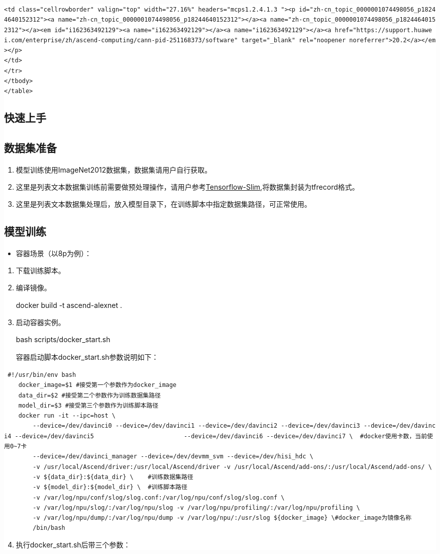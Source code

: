     <td class="cellrowborder" valign="top" width="27.16%" headers="mcps1.2.4.1.3 "><p id="zh-cn_topic_0000001074498056_p18244640152312"><a name="zh-cn_topic_0000001074498056_p18244640152312"></a><a name="zh-cn_topic_0000001074498056_p18244640152312"></a><em id="i162363492129"><a name="i162363492129"></a><a name="i162363492129"></a><a href="https://support.huawei.com/enterprise/zh/ascend-computing/cann-pid-251168373/software" target="_blank" rel="noopener noreferrer">20.2</a></em></p>
    </td>
    </tr>
    </tbody>
    </table>


<h2 id="快速上手.md">快速上手</h2>

## 数据集准备<a name="section361114841316"></a>

1. 模型训练使用ImageNet2012数据集，数据集请用户自行获取。

2. 这里是列表文本数据集训练前需要做预处理操作，请用户参考[Tensorflow-Slim](https://github.com/tensorflow/models/tree/master/research/slim),将数据集封装为tfrecord格式。

3. 这里是列表文本数据集处理后，放入模型目录下，在训练脚本中指定数据集路径，可正常使用。
   
## 模型训练<a name="section715881518135"></a>
- 容器场景（以8p为例）：
1.  下载训练脚本。
2.  编译镜像。

    docker build -t ascend-alexnet .

3.  启动容器实例。

    bash scripts/docker_start.sh

    容器启动脚本docker_start.sh参数说明如下：
   
```
 #!/usr/bin/env bash
    docker_image=$1 #接受第一个参数作为docker_image
    data_dir=$2 #接受第二个参数作为训练数据集路径
    model_dir=$3 #接受第三个参数作为训练脚本路径
    docker run -it --ipc=host \
        --device=/dev/davinci0 --device=/dev/davinci1 --device=/dev/davinci2 --device=/dev/davinci3 --device=/dev/davinci4 --device=/dev/davinci5                         --device=/dev/davinci6 --device=/dev/davinci7 \  #docker使用卡数，当前使用0~7卡
        --device=/dev/davinci_manager --device=/dev/devmm_svm --device=/dev/hisi_hdc \
        -v /usr/local/Ascend/driver:/usr/local/Ascend/driver -v /usr/local/Ascend/add-ons/:/usr/local/Ascend/add-ons/ \
        -v ${data_dir}:${data_dir} \    #训练数据集路径
        -v ${model_dir}:${model_dir} \  #训练脚本路径
        -v /var/log/npu/conf/slog/slog.conf:/var/log/npu/conf/slog/slog.conf \
        -v /var/log/npu/slog/:/var/log/npu/slog -v /var/log/npu/profiling/:/var/log/npu/profiling \
        -v /var/log/npu/dump/:/var/log/npu/dump -v /var/log/npu/:/usr/slog ${docker_image} \#docker_image为镜像名称
        /bin/bash
```
4.  执行docker_start.sh后带三个参数：

